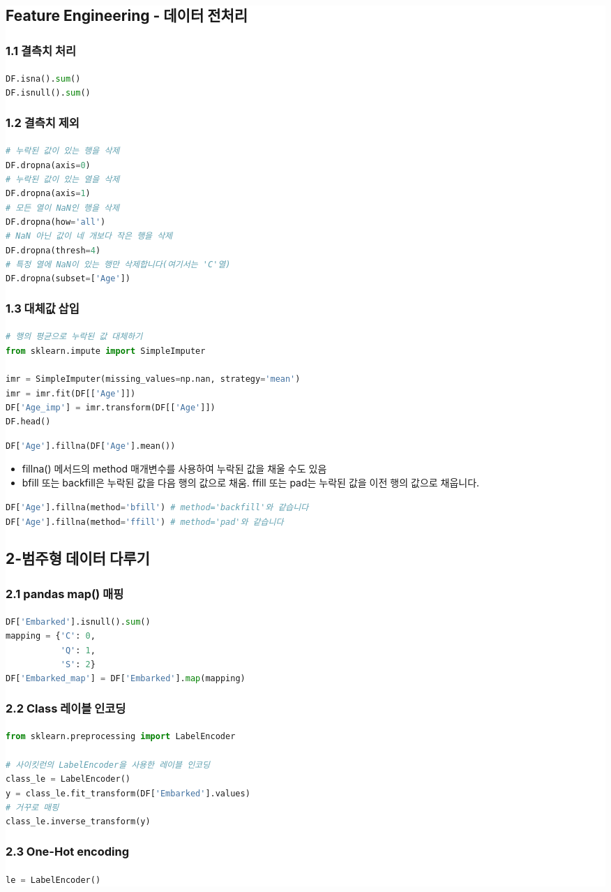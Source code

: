 ## Feature Engineering - 데이터 전처리   
### 1.1 결측치 처리
```python 
DF.isna().sum()
DF.isnull().sum()
```
### 1.2 결측치 제외  
```python
# 누락된 값이 있는 행을 삭제
DF.dropna(axis=0)
# 누락된 값이 있는 열을 삭제
DF.dropna(axis=1)
# 모든 열이 NaN인 행을 삭제
DF.dropna(how='all')  
# NaN 아닌 값이 네 개보다 작은 행을 삭제
DF.dropna(thresh=4)
# 특정 열에 NaN이 있는 행만 삭제합니다(여기서는 'C'열)
DF.dropna(subset=['Age'])
```
### 1.3 대체값 삽입  
```python
# 행의 평균으로 누락된 값 대체하기
from sklearn.impute import SimpleImputer

imr = SimpleImputer(missing_values=np.nan, strategy='mean')
imr = imr.fit(DF[['Age']])
DF['Age_imp'] = imr.transform(DF[['Age']])
DF.head()
```
```python
DF['Age'].fillna(DF['Age'].mean())
```
- fillna() 메서드의 method 매개변수를 사용하여 누락된 값을 채울 수도 있음
- bfill 또는 backfill은 누락된 값을 다음 행의 값으로 채움. ffill 또는 pad는 누락된 값을 이전 행의 값으로 채웁니다.
```python
DF['Age'].fillna(method='bfill') # method='backfill'와 같습니다
DF['Age'].fillna(method='ffill') # method='pad'와 같습니다
```
## 2-범주형 데이터 다루기  
### 2.1 pandas map() 매핑  
```python
DF['Embarked'].isnull().sum()
mapping = {'C': 0,
           'Q': 1,
           'S': 2}
DF['Embarked_map'] = DF['Embarked'].map(mapping)
```
### 2.2 Class 레이블 인코딩  
```python 
from sklearn.preprocessing import LabelEncoder

# 사이킷런의 LabelEncoder을 사용한 레이블 인코딩
class_le = LabelEncoder()
y = class_le.fit_transform(DF['Embarked'].values)
# 거꾸로 매핑
class_le.inverse_transform(y)
```
### 2.3 One-Hot encoding  
```python
le = LabelEncoder()
```